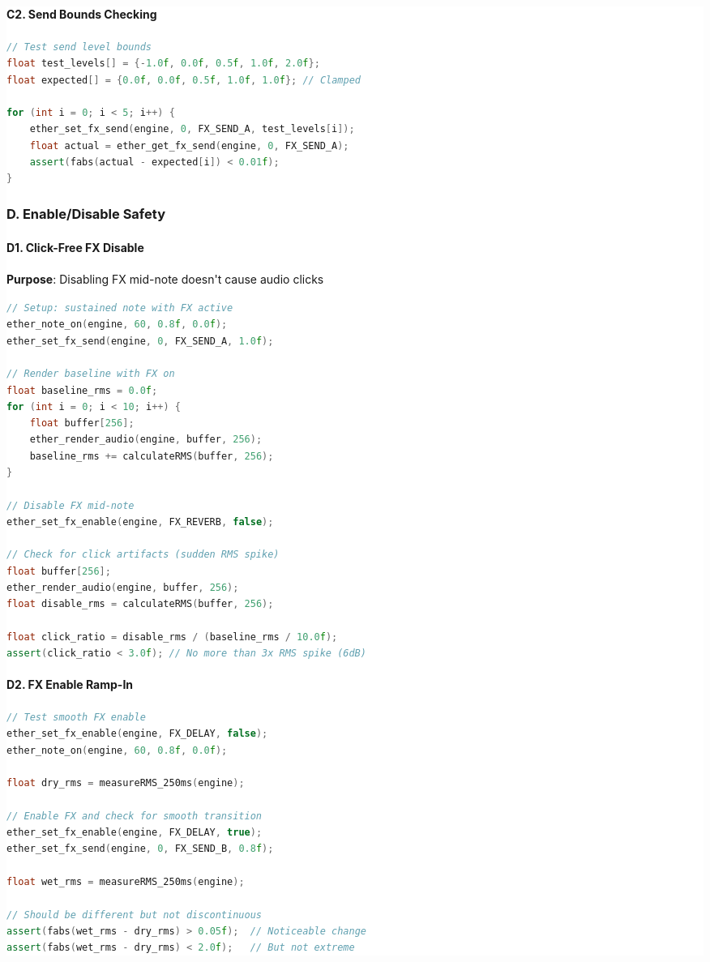 #### C2. Send Bounds Checking
```cpp
// Test send level bounds
float test_levels[] = {-1.0f, 0.0f, 0.5f, 1.0f, 2.0f};
float expected[] = {0.0f, 0.0f, 0.5f, 1.0f, 1.0f}; // Clamped

for (int i = 0; i < 5; i++) {
    ether_set_fx_send(engine, 0, FX_SEND_A, test_levels[i]);
    float actual = ether_get_fx_send(engine, 0, FX_SEND_A);
    assert(fabs(actual - expected[i]) < 0.01f);
}
```

### D. Enable/Disable Safety

#### D1. Click-Free FX Disable  
**Purpose**: Disabling FX mid-note doesn't cause audio clicks
```cpp
// Setup: sustained note with FX active
ether_note_on(engine, 60, 0.8f, 0.0f);
ether_set_fx_send(engine, 0, FX_SEND_A, 1.0f);

// Render baseline with FX on
float baseline_rms = 0.0f;
for (int i = 0; i < 10; i++) {
    float buffer[256];
    ether_render_audio(engine, buffer, 256);
    baseline_rms += calculateRMS(buffer, 256);
}

// Disable FX mid-note
ether_set_fx_enable(engine, FX_REVERB, false);

// Check for click artifacts (sudden RMS spike)
float buffer[256];
ether_render_audio(engine, buffer, 256);
float disable_rms = calculateRMS(buffer, 256);

float click_ratio = disable_rms / (baseline_rms / 10.0f);
assert(click_ratio < 3.0f); // No more than 3x RMS spike (6dB)
```

#### D2. FX Enable Ramp-In
```cpp
// Test smooth FX enable
ether_set_fx_enable(engine, FX_DELAY, false);
ether_note_on(engine, 60, 0.8f, 0.0f);

float dry_rms = measureRMS_250ms(engine);

// Enable FX and check for smooth transition  
ether_set_fx_enable(engine, FX_DELAY, true);
ether_set_fx_send(engine, 0, FX_SEND_B, 0.8f);

float wet_rms = measureRMS_250ms(engine);

// Should be different but not discontinuous
assert(fabs(wet_rms - dry_rms) > 0.05f);  // Noticeable change
assert(fabs(wet_rms - dry_rms) < 2.0f);   // But not extreme
```
